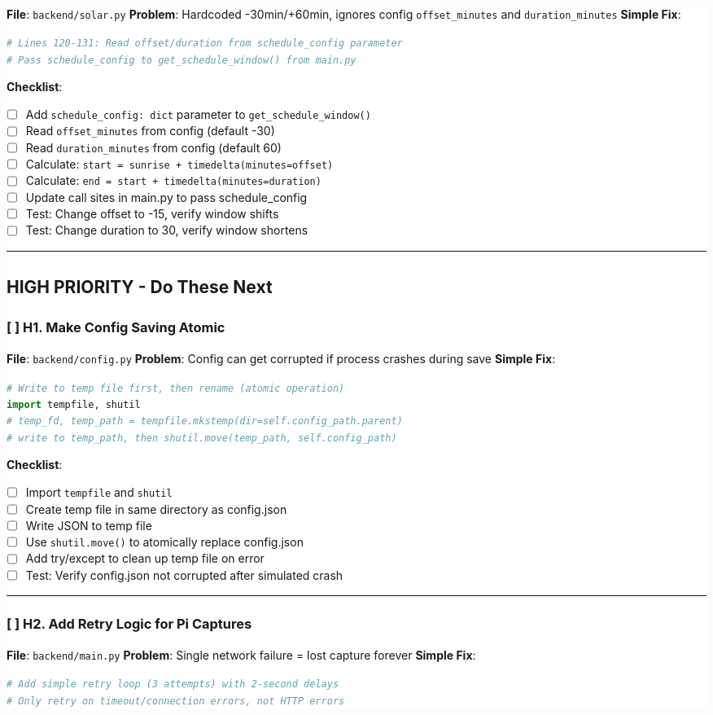 **File**: `backend/solar.py`
**Problem**: Hardcoded -30min/+60min, ignores config `offset_minutes` and `duration_minutes`
**Simple Fix**:

```python
# Lines 120-131: Read offset/duration from schedule_config parameter
# Pass schedule_config to get_schedule_window() from main.py
```

**Checklist**:

- [ ] Add `schedule_config: dict` parameter to `get_schedule_window()`
- [ ] Read `offset_minutes` from config (default -30)
- [ ] Read `duration_minutes` from config (default 60)
- [ ] Calculate: `start = sunrise + timedelta(minutes=offset)`
- [ ] Calculate: `end = start + timedelta(minutes=duration)`
- [ ] Update call sites in main.py to pass schedule_config
- [ ] Test: Change offset to -15, verify window shifts
- [ ] Test: Change duration to 30, verify window shortens

---

## HIGH PRIORITY - Do These Next

### [ ] H1. Make Config Saving Atomic

**File**: `backend/config.py`
**Problem**: Config can get corrupted if process crashes during save
**Simple Fix**:

```python
# Write to temp file first, then rename (atomic operation)
import tempfile, shutil
# temp_fd, temp_path = tempfile.mkstemp(dir=self.config_path.parent)
# write to temp_path, then shutil.move(temp_path, self.config_path)
```

**Checklist**:

- [ ] Import `tempfile` and `shutil`
- [ ] Create temp file in same directory as config.json
- [ ] Write JSON to temp file
- [ ] Use `shutil.move()` to atomically replace config.json
- [ ] Add try/except to clean up temp file on error
- [ ] Test: Verify config.json not corrupted after simulated crash

---

### [ ] H2. Add Retry Logic for Pi Captures

**File**: `backend/main.py`
**Problem**: Single network failure = lost capture forever
**Simple Fix**:

```python
# Add simple retry loop (3 attempts) with 2-second delays
# Only retry on timeout/connection errors, not HTTP errors
```
